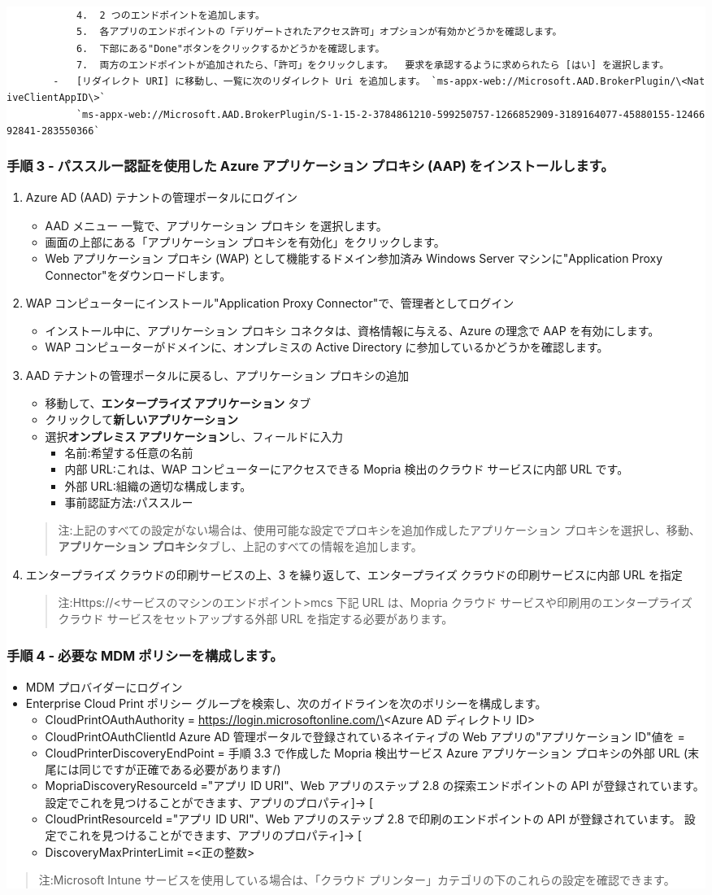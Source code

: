                 4.  2 つのエンドポイントを追加します。
                5.  各アプリのエンドポイントの「デリゲートされたアクセス許可」オプションが有効かどうかを確認します。
                6.  下部にある"Done"ボタンをクリックするかどうかを確認します。
                7.  両方のエンドポイントが追加されたら、「許可」をクリックします。  要求を承認するように求められたら [はい] を選択します。
            -   [リダイレクト URI] に移動し、一覧に次のリダイレクト Uri を追加します。 `ms-appx-web://Microsoft.AAD.BrokerPlugin/\<NativeClientAppID\>`
                `ms-appx-web://Microsoft.AAD.BrokerPlugin/S-1-15-2-3784861210-599250757-1266852909-3189164077-45880155-1246692841-283550366`

### <a name="step-3---install-azure-application-proxy-aap-with-passthrough-authentication"></a>手順 3 - パススルー認証を使用した Azure アプリケーション プロキシ (AAP) をインストールします。
1. Azure AD (AAD) テナントの管理ポータルにログイン
    - AAD メニュー 一覧で、アプリケーション プロキシ を選択します。
    - 画面の上部にある「アプリケーション プロキシを有効化」をクリックします。
    - Web アプリケーション プロキシ (WAP) として機能するドメイン参加済み Windows Server マシンに"Application Proxy Connector"をダウンロードします。
2. WAP コンピューターにインストール"Application Proxy Connector"で、管理者としてログイン
    - インストール中に、アプリケーション プロキシ コネクタは、資格情報に与える、Azure の理念で AAP を有効にします。
    - WAP コンピューターがドメインに、オンプレミスの Active Directory に参加しているかどうかを確認します。
3. AAD テナントの管理ポータルに戻るし、アプリケーション プロキシの追加
    - 移動して、**エンタープライズ アプリケーション** タブ
    - クリックして**新しいアプリケーション**
    - 選択**オンプレミス アプリケーション**し、フィールドに入力
        - 名前:希望する任意の名前
        - 内部 URL:これは、WAP コンピューターにアクセスできる Mopria 検出のクラウド サービスに内部 URL です。
        - 外部 URL:組織の適切な構成します。
        - 事前認証方法:パススルー

    >   注:上記のすべての設定がない場合は、使用可能な設定でプロキシを追加作成したアプリケーション プロキシを選択し、移動、**アプリケーション プロキシ**タブし、上記のすべての情報を追加します。

4. エンタープライズ クラウドの印刷サービスの上、3 を繰り返して、エンタープライズ クラウドの印刷サービスに内部 URL を指定

    >   注:Https://&lt;サービスのマシンのエンドポイント&gt;mcs 下記 URL は、Mopria クラウド サービスや印刷用のエンタープライズ クラウド サービスをセットアップする外部 URL を指定する必要があります。


### <a name="step-4---configure-the-required-mdm-policies"></a>手順 4 - 必要な MDM ポリシーを構成します。
- MDM プロバイダーにログイン
- Enterprise Cloud Print ポリシー グループを検索し、次のガイドラインを次のポリシーを構成します。
    - CloudPrintOAuthAuthority = https://login.microsoftonline.com/\<Azure AD ディレクトリ ID\>
    - CloudPrintOAuthClientId Azure AD 管理ポータルで登録されているネイティブの Web アプリの"アプリケーション ID"値を =
    - CloudPrinterDiscoveryEndPoint = 手順 3.3 で作成した Mopria 検出サービス Azure アプリケーション プロキシの外部 URL (末尾には同じですが正確である必要があります/)
    - MopriaDiscoveryResourceId ="アプリ ID URI"、Web アプリのステップ 2.8 の探索エンドポイントの API が登録されています。  設定でこれを見つけることができます、アプリのプロパティ]-> [
    - CloudPrintResourceId ="アプリ ID URI"、Web アプリのステップ 2.8 で印刷のエンドポイントの API が登録されています。 設定でこれを見つけることができます、アプリのプロパティ]-> [
    - DiscoveryMaxPrinterLimit =\<正の整数\>

>   注:Microsoft Intune サービスを使用している場合は、「クラウド プリンター」カテゴリの下のこれらの設定を確認できます。
